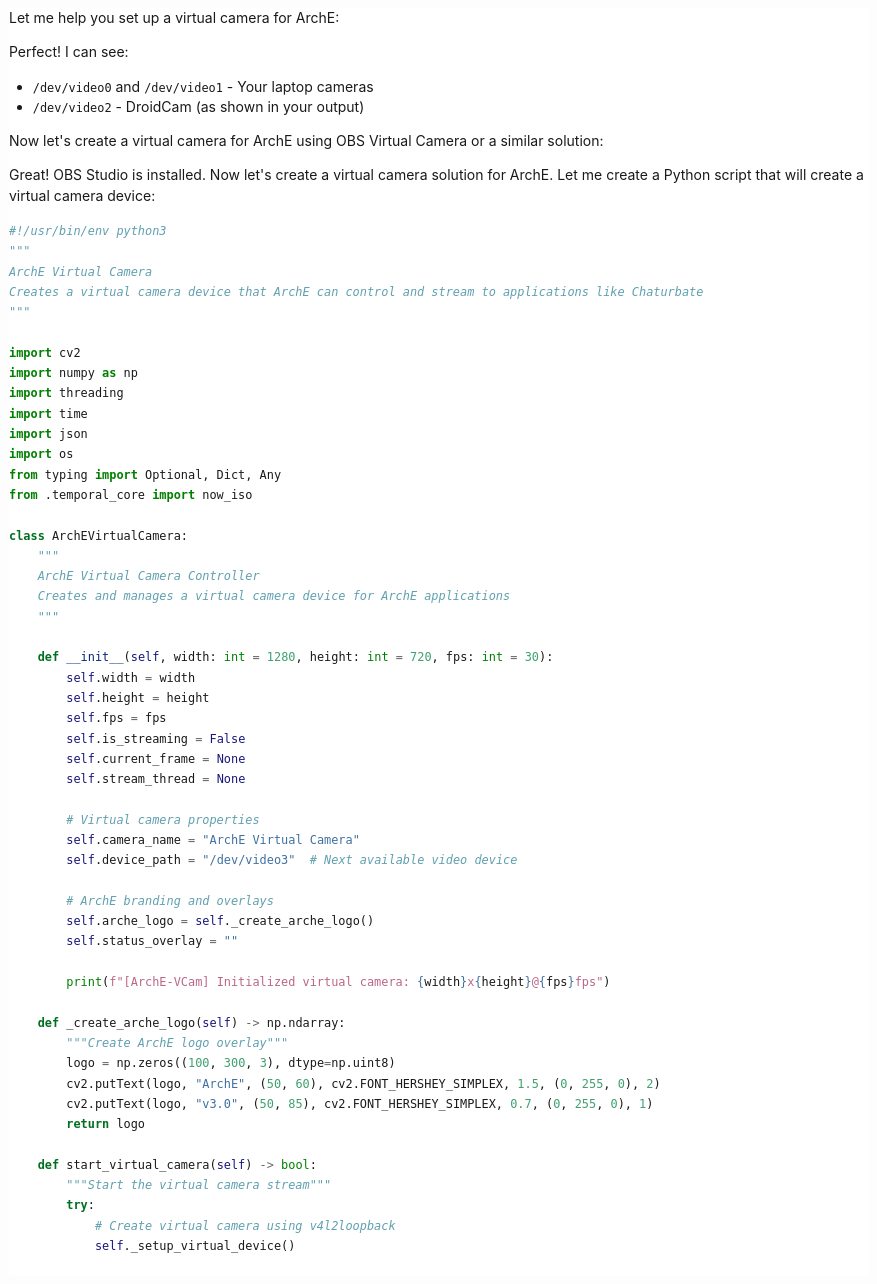 Let me help you set up a virtual camera for ArchE:


Perfect! I can see:
- `/dev/video0` and `/dev/video1` - Your laptop cameras
- `/dev/video2` - DroidCam (as shown in your output)

Now let's create a virtual camera for ArchE using OBS Virtual Camera or a similar solution:


Great! OBS Studio is installed. Now let's create a virtual camera solution for ArchE. Let me create a Python script that will create a virtual camera device:


```python
#!/usr/bin/env python3
"""
ArchE Virtual Camera
Creates a virtual camera device that ArchE can control and stream to applications like Chaturbate
"""

import cv2
import numpy as np
import threading
import time
import json
import os
from typing import Optional, Dict, Any
from .temporal_core import now_iso

class ArchEVirtualCamera:
    """
    ArchE Virtual Camera Controller
    Creates and manages a virtual camera device for ArchE applications
    """
    
    def __init__(self, width: int = 1280, height: int = 720, fps: int = 30):
        self.width = width
        self.height = height
        self.fps = fps
        self.is_streaming = False
        self.current_frame = None
        self.stream_thread = None
        
        # Virtual camera properties
        self.camera_name = "ArchE Virtual Camera"
        self.device_path = "/dev/video3"  # Next available video device
        
        # ArchE branding and overlays
        self.arche_logo = self._create_arche_logo()
        self.status_overlay = ""
        
        print(f"[ArchE-VCam] Initialized virtual camera: {width}x{height}@{fps}fps")
    
    def _create_arche_logo(self) -> np.ndarray:
        """Create ArchE logo overlay"""
        logo = np.zeros((100, 300, 3), dtype=np.uint8)
        cv2.putText(logo, "ArchE", (50, 60), cv2.FONT_HERSHEY_SIMPLEX, 1.5, (0, 255, 0), 2)
        cv2.putText(logo, "v3.0", (50, 85), cv2.FONT_HERSHEY_SIMPLEX, 0.7, (0, 255, 0), 1)
        return logo
    
    def start_virtual_camera(self) -> bool:
        """Start the virtual camera stream"""
        try:
            # Create virtual camera using v4l2loopback
            self._setup_virtual_device()
            
```